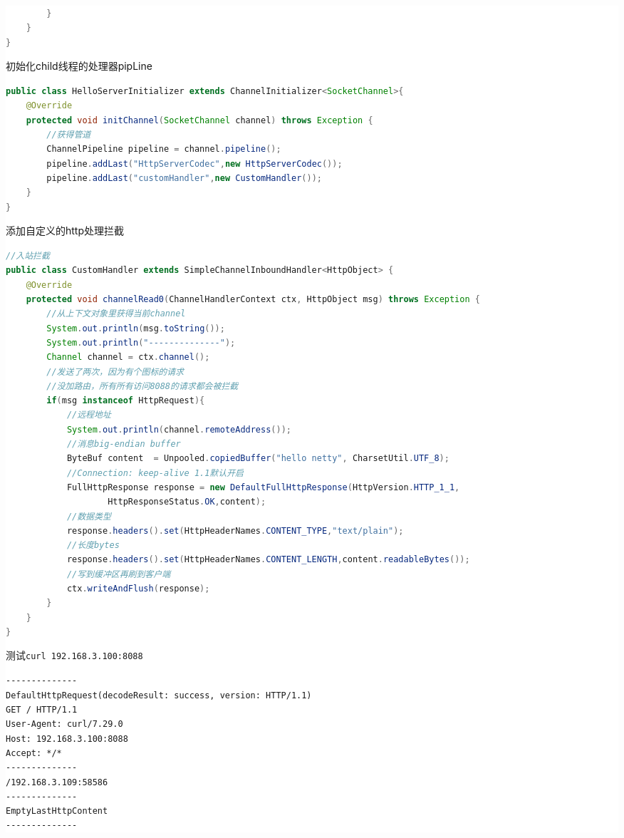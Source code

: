 ```java
        }
    }
}
```
初始化child线程的处理器pipLine
```java
public class HelloServerInitializer extends ChannelInitializer<SocketChannel>{
    @Override
    protected void initChannel(SocketChannel channel) throws Exception {
        //获得管道
        ChannelPipeline pipeline = channel.pipeline();
        pipeline.addLast("HttpServerCodec",new HttpServerCodec());
        pipeline.addLast("customHandler",new CustomHandler());
    }
}
```
添加自定义的http处理拦截
```java
//入站拦截
public class CustomHandler extends SimpleChannelInboundHandler<HttpObject> {
    @Override
    protected void channelRead0(ChannelHandlerContext ctx, HttpObject msg) throws Exception {
        //从上下文对象里获得当前channel
        System.out.println(msg.toString());
        System.out.println("--------------");
        Channel channel = ctx.channel();
        //发送了两次，因为有个图标的请求
        //没加路由，所有所有访问8088的请求都会被拦截
        if(msg instanceof HttpRequest){
            //远程地址
            System.out.println(channel.remoteAddress());
            //消息big-endian buffer
            ByteBuf content  = Unpooled.copiedBuffer("hello netty", CharsetUtil.UTF_8);
            //Connection: keep-alive 1.1默认开启
            FullHttpResponse response = new DefaultFullHttpResponse(HttpVersion.HTTP_1_1,
                    HttpResponseStatus.OK,content);
            //数据类型
            response.headers().set(HttpHeaderNames.CONTENT_TYPE,"text/plain");
            //长度bytes
            response.headers().set(HttpHeaderNames.CONTENT_LENGTH,content.readableBytes());
            //写到缓冲区再刷到客户端
            ctx.writeAndFlush(response);
        }
    }
}
```
测试`curl 192.168.3.100:8088`
```
--------------
DefaultHttpRequest(decodeResult: success, version: HTTP/1.1)
GET / HTTP/1.1
User-Agent: curl/7.29.0
Host: 192.168.3.100:8088
Accept: */*
--------------
/192.168.3.109:58586
--------------
EmptyLastHttpContent
--------------
```
